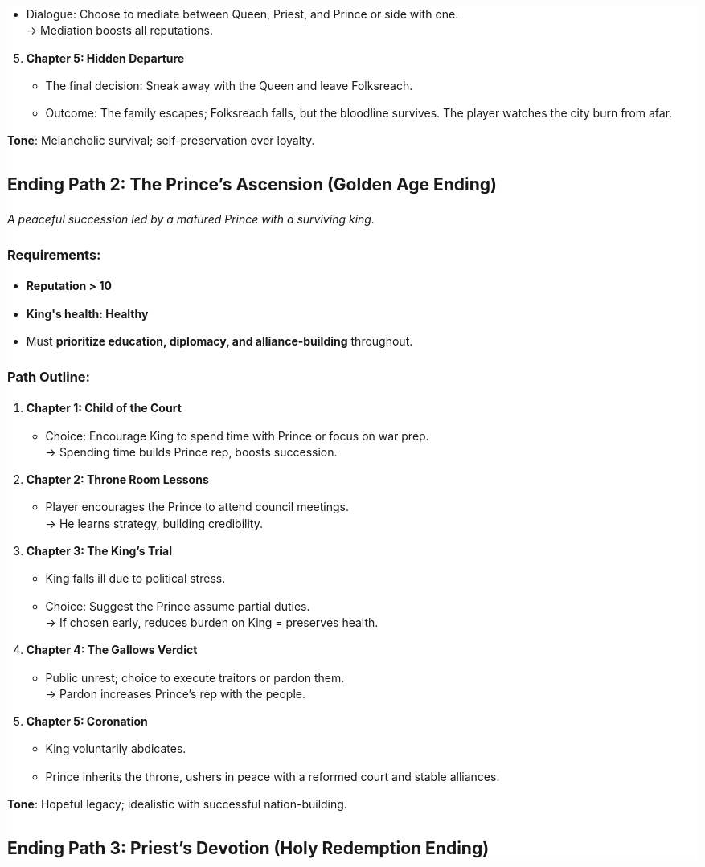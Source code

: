    * Dialogue: Choose to mediate between Queen, Priest, and Prince or side with one.  
      → Mediation boosts all reputations.

5. **Chapter 5: Hidden Departure**

   * The final decision: Sneak away with the Queen and leave Folksreach.

   * Outcome: The family escapes; Folksreach falls, but the bloodline survives. The player watches the city burn from afar.

**Tone**: Melancholic survival; self-preservation over loyalty.

## **Ending Path 2: The Prince’s Ascension (Golden Age Ending)**

*A peaceful succession led by a matured Prince with a surviving king.*

### **Requirements:**

* **Reputation \> 10**

* **King's health: Healthy**

* Must **prioritize education, diplomacy, and alliance-building** throughout.

### **Path Outline:**

1. **Chapter 1: Child of the Court**

   * Choice: Encourage King to spend time with Prince or focus on war prep.  
      → Spending time builds Prince rep, boosts succession.

2. **Chapter 2: Throne Room Lessons**

   * Player encourages the Prince to attend council meetings.  
      → He learns strategy, building credibility.

3. **Chapter 3: The King’s Trial**

   * King falls ill due to political stress.

   * Choice: Suggest the Prince assume partial duties.  
      → If chosen early, reduces burden on King \= preserves health.

4. **Chapter 4: The Gallows Verdict**

   * Public unrest; choice to execute traitors or pardon them.  
      → Pardon increases Prince’s rep with the people.

5. **Chapter 5: Coronation**

   * King voluntarily abdicates.

   * Prince inherits the throne, ushers in peace with a reformed court and stable alliances.

**Tone**: Hopeful legacy; idealistic with successful nation-building.

## **Ending Path 3: Priest’s Devotion (Holy Redemption Ending)**
